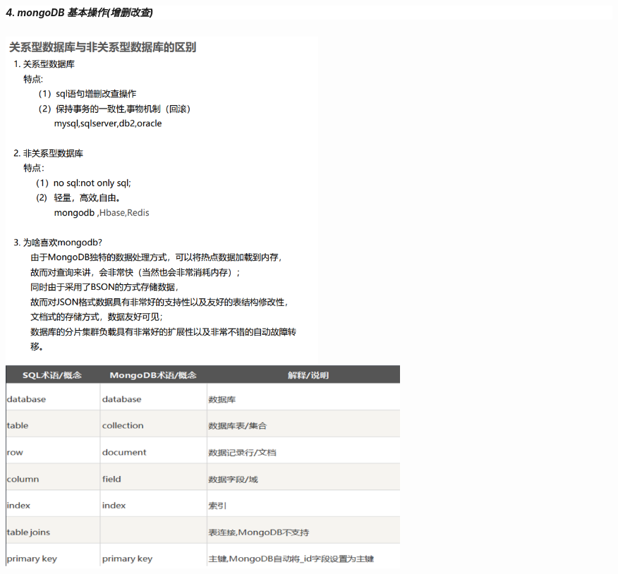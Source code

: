 

##### 4. mongoDB 基本操作(增删改查)

<img src="./assets/image-20220413085332378.png" alt="image-20220413085332378" style="zoom:67%;float:left" />

<img src="./assets/image-20220413090707891.png" alt="image-20220413090707891" style="zoom: 67%;float:left;" />
